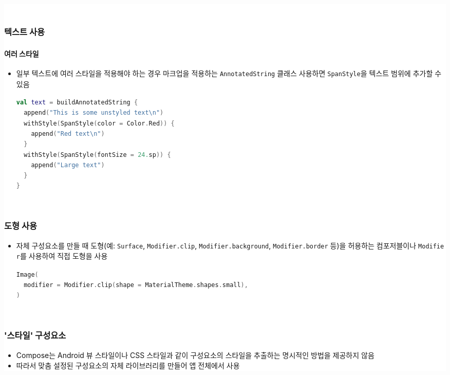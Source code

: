<br>

### 텍스트 사용
#### 여러 스타일
- 일부 텍스트에 여러 스타일을 적용해야 하는 경우 마크업을 적용하는 `AnnotatedString` 클래스 사용하면 `SpanStyle`을 텍스트 범위에 추가할 수 있음
  ```kotlin
  val text = buildAnnotatedString {
    append("This is some unstyled text\n")
    withStyle(SpanStyle(color = Color.Red)) {
      append("Red text\n")
    }
    withStyle(SpanStyle(fontSize = 24.sp)) {
      append("Large text")
    }
  }
  ```

<br>

### 도형 사용
- 자체 구성요소를 만들 때 도형(예: `Surface`, `Modifier.clip`, `Modifier.background`, `Modifier.border` 등)을 허용하는 컴포저블이나 `Modifier`를 사용하여 직접 도형을 사용
  ```kotlin
  Image(
    modifier = Modifier.clip(shape = MaterialTheme.shapes.small),
  )

<br>

### '스타일' 구성요소
- Compose는 Android 뷰 스타일이나 CSS 스타일과 같이 구성요소의 스타일을 추출하는 명시적인 방법을 제공하지 않음
- 따라서 맞춤 설정된 구성요소의 자체 라이브러리를 만들어 앱 전체에서 사용
